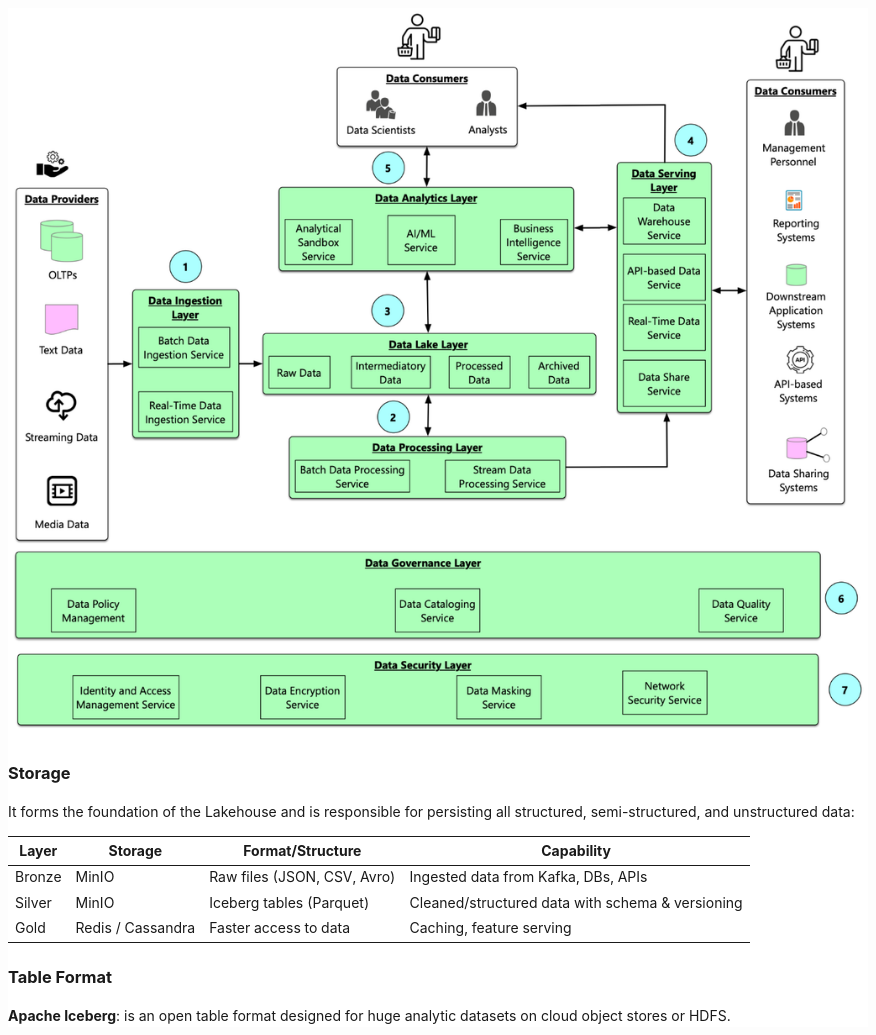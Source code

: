 ![components](img/components.png)  

### Storage
It forms the foundation of the Lakehouse and is responsible for persisting all structured, semi-structured, and unstructured data:

| **Layer** | **Storage**       | **Format/Structure**        | **Capability**                                   |
|-----------|-------------------|-----------------------------|--------------------------------------------------|
| Bronze    | MinIO             | Raw files (JSON, CSV, Avro) | Ingested data from Kafka, DBs, APIs              |
| Silver    | MinIO             | Iceberg tables (Parquet)    | Cleaned/structured data with schema & versioning |
| Gold      | Redis / Cassandra | Faster access to data       | Caching, feature serving                         |

### Table Format
**Apache Iceberg**: is an open table format designed for huge analytic datasets on cloud object stores or HDFS. 
